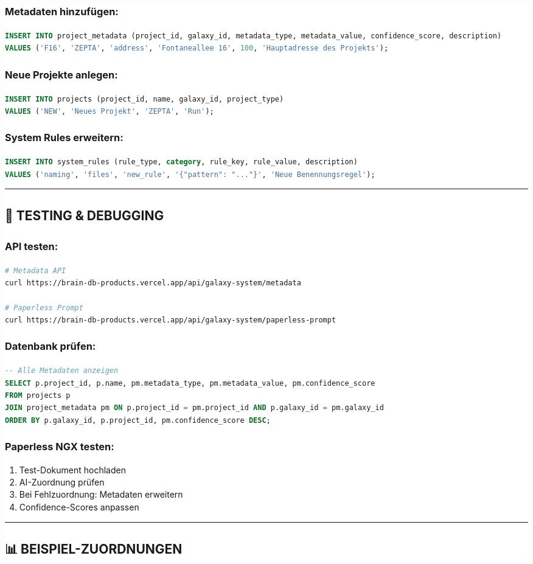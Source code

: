### **Metadaten hinzufügen:**
```sql
INSERT INTO project_metadata (project_id, galaxy_id, metadata_type, metadata_value, confidence_score, description) 
VALUES ('F16', 'ZEPTA', 'address', 'Fontaneallee 16', 100, 'Hauptadresse des Projekts');
```

### **Neue Projekte anlegen:**
```sql
INSERT INTO projects (project_id, name, galaxy_id, project_type) 
VALUES ('NEW', 'Neues Projekt', 'ZEPTA', 'Run');
```

### **System Rules erweitern:**
```sql
INSERT INTO system_rules (rule_type, category, rule_key, rule_value, description) 
VALUES ('naming', 'files', 'new_rule', '{"pattern": "..."}', 'Neue Benennungsregel');
```

---

## 🧪 **TESTING & DEBUGGING**

### **API testen:**
```bash
# Metadata API
curl https://brain-db-products.vercel.app/api/galaxy-system/metadata

# Paperless Prompt
curl https://brain-db-products.vercel.app/api/galaxy-system/paperless-prompt
```

### **Datenbank prüfen:**
```sql
-- Alle Metadaten anzeigen
SELECT p.project_id, p.name, pm.metadata_type, pm.metadata_value, pm.confidence_score
FROM projects p
JOIN project_metadata pm ON p.project_id = pm.project_id AND p.galaxy_id = pm.galaxy_id
ORDER BY p.galaxy_id, p.project_id, pm.confidence_score DESC;
```

### **Paperless NGX testen:**
1. Test-Dokument hochladen
2. AI-Zuordnung prüfen
3. Bei Fehlzuordnung: Metadaten erweitern
4. Confidence-Scores anpassen

---

## 📊 **BEISPIEL-ZUORDNUNGEN**
